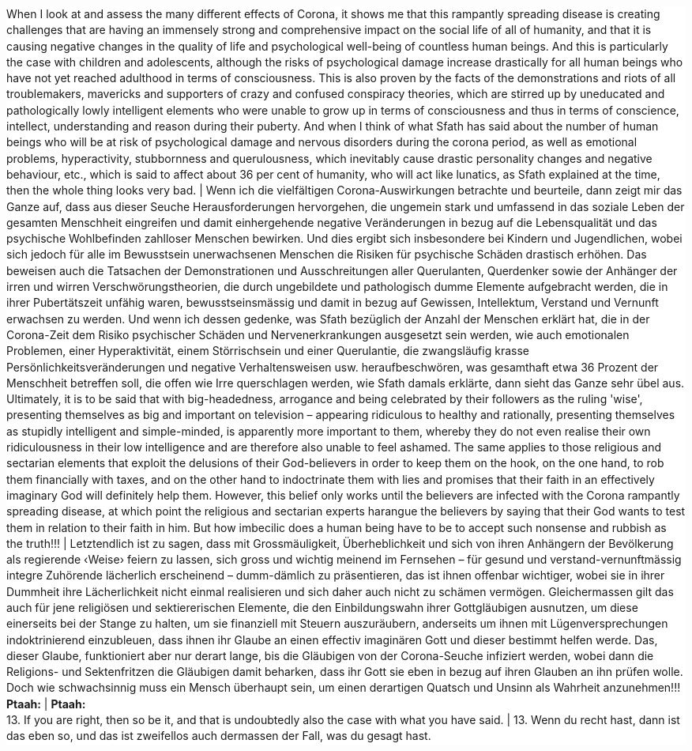 When I look at and assess the many different effects of Corona, it shows me that this rampantly spreading disease is creating challenges that are having an immensely strong and comprehensive impact on the social life of all of humanity, and that it is causing negative changes in the quality of life and psychological well-being of countless human beings. And this is particularly the case with children and adolescents, although the risks of psychological damage increase drastically for all human beings who have not yet reached adulthood in terms of consciousness. This is also proven by the facts of the demonstrations and riots of all troublemakers, mavericks and supporters of crazy and confused conspiracy theories, which are stirred up by uneducated and pathologically lowly intelligent elements who were unable to grow up in terms of consciousness and thus in terms of conscience, intellect, understanding and reason during their puberty. And when I think of what Sfath has said about the number of human beings who will be at risk of psychological damage and nervous disorders during the corona period, as well as emotional problems, hyperactivity, stubbornness and querulousness, which inevitably cause drastic personality changes and negative behaviour, etc., which is said to affect about 36 per cent of humanity, who will act like lunatics, as Sfath explained at the time, then the whole thing looks very bad.  | Wenn ich die vielfältigen Corona-Auswirkungen betrachte und beurteile, dann zeigt mir das Ganze auf, dass aus dieser Seuche Herausforderungen hervorgehen, die ungemein stark und umfassend in das soziale Leben der gesamten Menschheit eingreifen und damit einhergehende negative Veränderungen in bezug auf die Lebensqualität und das psychische Wohlbefinden zahlloser Menschen bewirken. Und dies ergibt sich insbesondere bei Kindern und Jugendlichen, wobei sich jedoch für alle im Bewusstsein unerwachsenen Menschen die Risiken für psychische Schäden drastisch erhöhen. Das beweisen auch die Tatsachen der Demonstrationen und Ausschreitungen aller Querulanten, Querdenker sowie der Anhänger der irren und wirren Verschwörungstheorien, die durch ungebildete und pathologisch dumme Elemente aufgebracht werden, die in ihrer Pubertätszeit unfähig waren, bewusstseinsmässig und damit in bezug auf Gewissen, Intellektum, Verstand und Vernunft erwachsen zu werden. Und wenn ich dessen gedenke, was Sfath bezüglich der Anzahl der Menschen erklärt hat, die in der Corona-Zeit dem Risiko psychischer Schäden und Nervenerkrankungen ausgesetzt sein werden, wie auch emotionalen Problemen, einer Hyperaktivität, einem Störrischsein und einer Querulantie, die zwangsläufig krasse Persönlichkeitsveränderungen und negative Verhaltensweisen usw. heraufbeschwören, was gesamthaft etwa 36 Prozent der Menschheit betreffen soll, die offen wie Irre querschlagen werden, wie Sfath damals erklärte, dann sieht das Ganze sehr übel aus.   
Ultimately, it is to be said that with big-headedness, arrogance and being celebrated by their followers as the ruling 'wise', presenting themselves as big and important on television – appearing ridiculous to healthy and rationally, presenting themselves as stupidly intelligent and simple-minded, is apparently more important to them, whereby they do not even realise their own ridiculousness in their low intelligence and are therefore also unable to feel ashamed. The same applies to those religious and sectarian elements that exploit the delusions of their God-believers in order to keep them on the hook, on the one hand, to rob them financially with taxes, and on the other hand to indoctrinate them with lies and promises that their faith in an effectively imaginary God will definitely help them. However, this belief only works until the believers are infected with the Corona rampantly spreading disease, at which point the religious and sectarian experts harangue the believers by saying that their God wants to test them in relation to their faith in him. But how imbecilic does a human being have to be to accept such nonsense and rubbish as the truth!!!  | Letztendlich ist zu sagen, dass mit Grossmäuligkeit, Überheblichkeit und sich von ihren Anhängern der Bevölkerung als regierende ‹Weise› feiern zu lassen, sich gross und wichtig meinend im Fernsehen – für gesund und verstand-vernunftmässig integre Zuhörende lächerlich erscheinend – dumm-dämlich zu präsentieren, das ist ihnen offenbar wichtiger, wobei sie in ihrer Dummheit ihre Lächerlichkeit nicht einmal realisieren und sich daher auch nicht zu schämen vermögen. Gleichermassen gilt das auch für jene religiösen und sektiererischen Elemente, die den Einbildungswahn ihrer Gottgläubigen ausnutzen, um diese einerseits bei der Stange zu halten, um sie finanziell mit Steuern auszuräubern, anderseits um ihnen mit Lügenversprechungen indoktrinierend einzubleuen, dass ihnen ihr Glaube an einen effectiv imaginären Gott und dieser bestimmt helfen werde. Das, dieser Glaube, funktioniert aber nur derart lange, bis die Gläubigen von der Corona-Seuche infiziert werden, wobei dann die Religions- und Sektenfritzen die Gläubigen damit beharken, dass ihr Gott sie eben in bezug auf ihren Glauben an ihn prüfen wolle. Doch wie schwachsinnig muss ein Mensch überhaupt sein, um einen derartigen Quatsch und Unsinn als Wahrheit anzunehmen!!!   
**Ptaah:** | **Ptaah:**  
13. If you are right, then so be it, and that is undoubtedly also the case with what you have said.  | 13. Wenn du recht hast, dann ist das eben so, und das ist zweifellos auch dermassen der Fall, was du gesagt hast.   